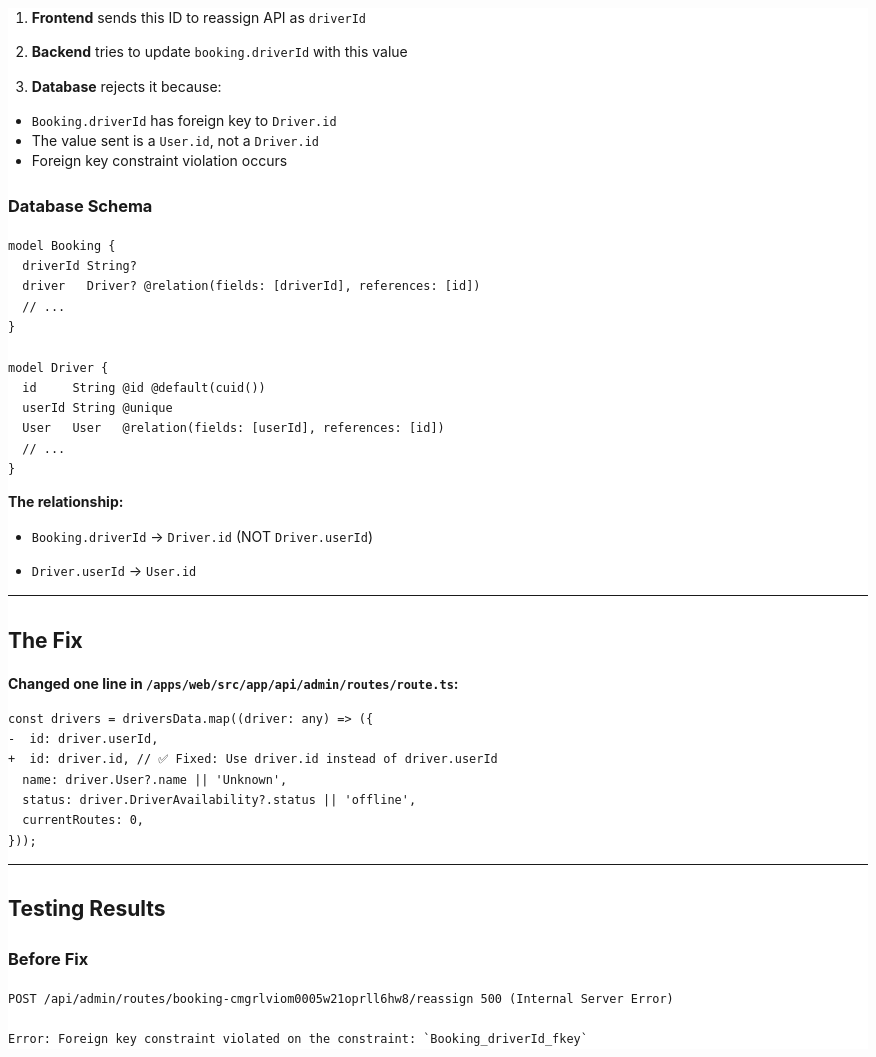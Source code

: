 1. **Frontend** sends this ID to reassign API as `driverId`

1. **Backend** tries to update `booking.driverId` with this value

1. **Database** rejects it because:
  - `Booking.driverId` has foreign key to `Driver.id`
  - The value sent is a `User.id`, not a `Driver.id`
  - Foreign key constraint violation occurs

### Database Schema

```
model Booking {
  driverId String?
  driver   Driver? @relation(fields: [driverId], references: [id])
  // ...
}

model Driver {
  id     String @id @default(cuid())
  userId String @unique
  User   User   @relation(fields: [userId], references: [id])
  // ...
}
```

**The relationship:**

- `Booking.driverId` → `Driver.id` (NOT `Driver.userId`)

- `Driver.userId` → `User.id`

---

## The Fix

**Changed one line in ****`/apps/web/src/app/api/admin/routes/route.ts`****:**

```
const drivers = driversData.map((driver: any) => ({
-  id: driver.userId,
+  id: driver.id, // ✅ Fixed: Use driver.id instead of driver.userId
  name: driver.User?.name || 'Unknown',
  status: driver.DriverAvailability?.status || 'offline',
  currentRoutes: 0,
}));
```

---

## Testing Results

### Before Fix

```
POST /api/admin/routes/booking-cmgrlviom0005w21oprll6hw8/reassign 500 (Internal Server Error)

Error: Foreign key constraint violated on the constraint: `Booking_driverId_fkey`
```
